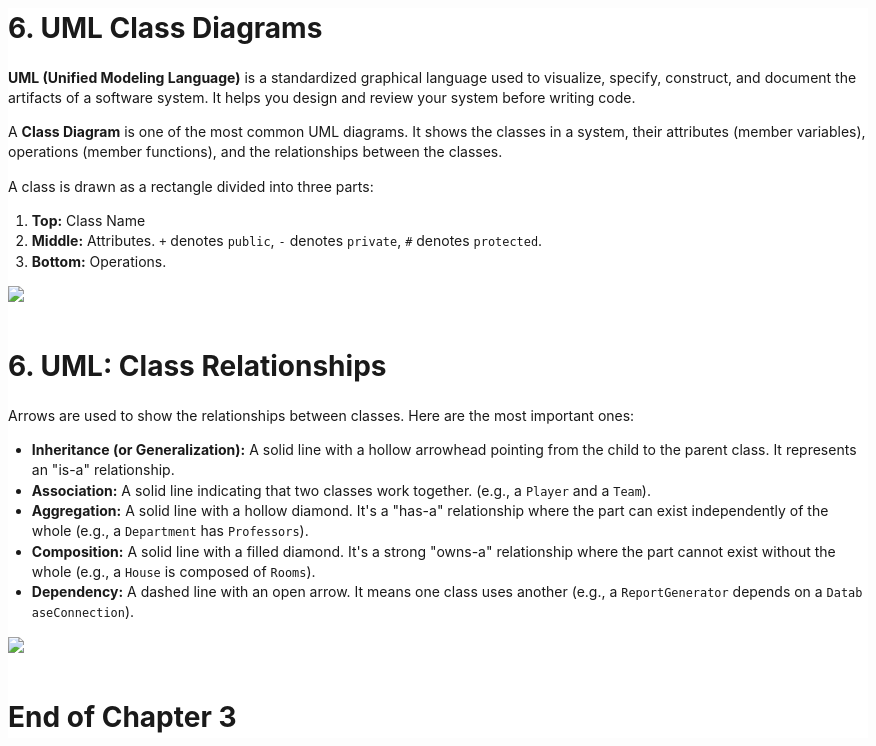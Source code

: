 # 6. UML Class Diagrams

**UML (Unified Modeling Language)** is a standardized graphical language used to visualize, specify, construct, and document the artifacts of a software system. It helps you design and review your system before writing code.

A **Class Diagram** is one of the most common UML diagrams. It shows the classes in a system, their attributes (member variables), operations (member functions), and the relationships between the classes.

A class is drawn as a rectangle divided into three parts:
1.  **Top:** Class Name
2.  **Middle:** Attributes. `+` denotes `public`, `-` denotes `private`, `#` denotes `protected`.
3.  **Bottom:** Operations.

![](https://i.imgur.com/yG5zI1B.png)

# 6. UML: Class Relationships

Arrows are used to show the relationships between classes. Here are the most important ones:

*   **Inheritance (or Generalization):** A solid line with a hollow arrowhead pointing from the child to the parent class. It represents an "is-a" relationship.
*   **Association:** A solid line indicating that two classes work together. (e.g., a `Player` and a `Team`).
*   **Aggregation:** A solid line with a hollow diamond. It's a "has-a" relationship where the part can exist independently of the whole (e.g., a `Department` has `Professors`).
*   **Composition:** A solid line with a filled diamond. It's a strong "owns-a" relationship where the part cannot exist without the whole (e.g., a `House` is composed of `Rooms`).
*   **Dependency:** A dashed line with an open arrow. It means one class uses another (e.g., a `ReportGenerator` depends on a `DatabaseConnection`).

![](https://i.imgur.com/jZJkZ1X.png)

# End of Chapter 3
